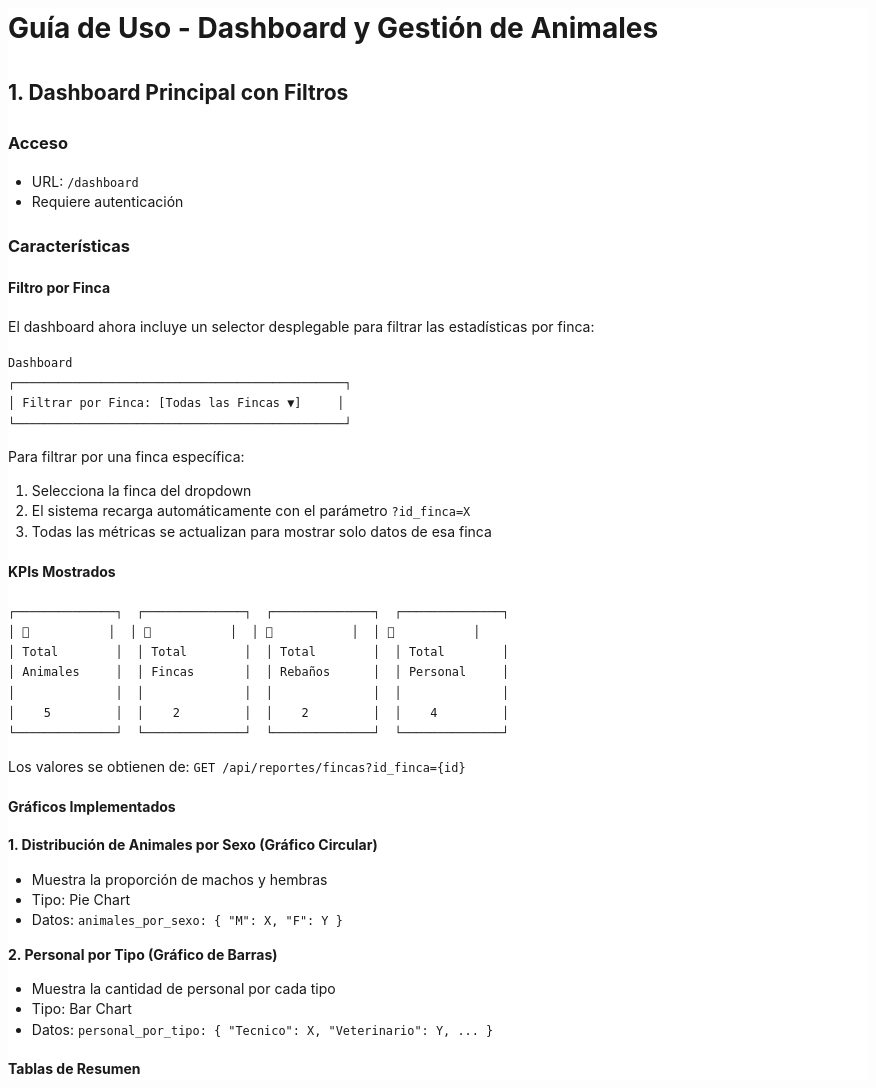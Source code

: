 # Guía de Uso - Dashboard y Gestión de Animales

## 1. Dashboard Principal con Filtros

### Acceso
- URL: `/dashboard`
- Requiere autenticación

### Características

#### Filtro por Finca
El dashboard ahora incluye un selector desplegable para filtrar las estadísticas por finca:

```
Dashboard
┌──────────────────────────────────────────────┐
│ Filtrar por Finca: [Todas las Fincas ▼]     │
└──────────────────────────────────────────────┘
```

Para filtrar por una finca específica:
1. Selecciona la finca del dropdown
2. El sistema recarga automáticamente con el parámetro `?id_finca=X`
3. Todas las métricas se actualizan para mostrar solo datos de esa finca

#### KPIs Mostrados

```
┌──────────────┐  ┌──────────────┐  ┌──────────────┐  ┌──────────────┐
│ 🐄           │  │ 🏡           │  │ 🐑           │  │ 👥           │
│ Total        │  │ Total        │  │ Total        │  │ Total        │
│ Animales     │  │ Fincas       │  │ Rebaños      │  │ Personal     │
│              │  │              │  │              │  │              │
│    5         │  │    2         │  │    2         │  │    4         │
└──────────────┘  └──────────────┘  └──────────────┘  └──────────────┘
```

Los valores se obtienen de: `GET /api/reportes/fincas?id_finca={id}`

#### Gráficos Implementados

**1. Distribución de Animales por Sexo (Gráfico Circular)**
- Muestra la proporción de machos y hembras
- Tipo: Pie Chart
- Datos: `animales_por_sexo: { "M": X, "F": Y }`

**2. Personal por Tipo (Gráfico de Barras)**
- Muestra la cantidad de personal por cada tipo
- Tipo: Bar Chart
- Datos: `personal_por_tipo: { "Tecnico": X, "Veterinario": Y, ... }`

#### Tablas de Resumen
